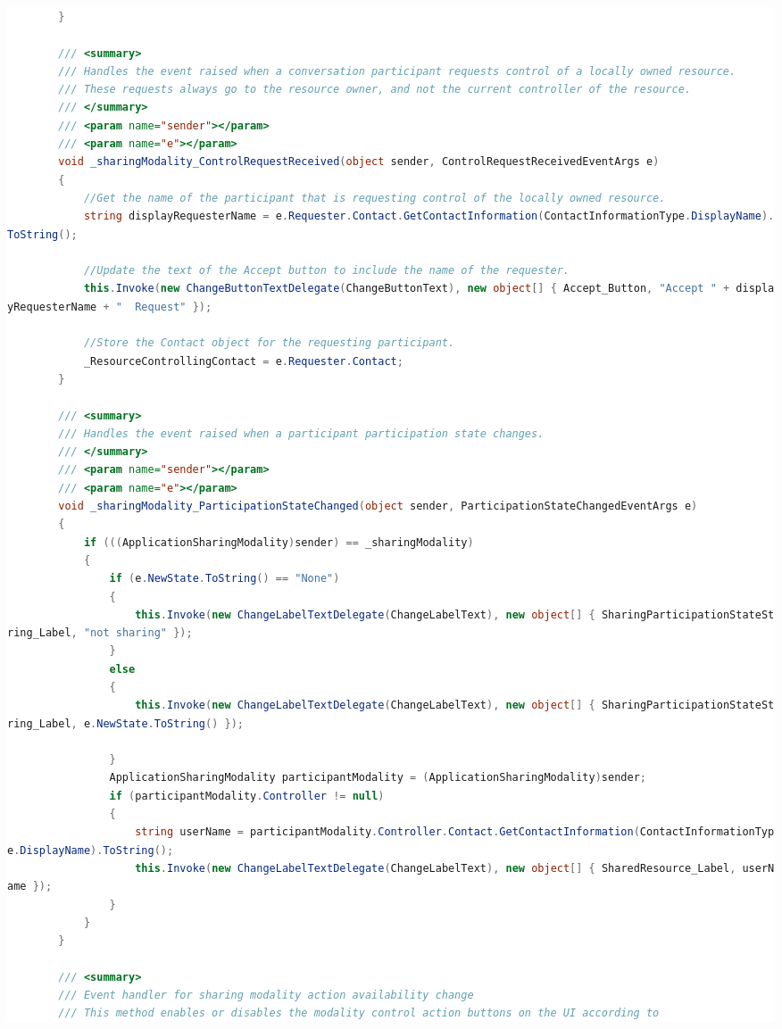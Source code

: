 ```csharp
        }

        /// <summary>
        /// Handles the event raised when a conversation participant requests control of a locally owned resource.
        /// These requests always go to the resource owner, and not the current controller of the resource.
        /// </summary>
        /// <param name="sender"></param>
        /// <param name="e"></param>
        void _sharingModality_ControlRequestReceived(object sender, ControlRequestReceivedEventArgs e)
        {
            //Get the name of the participant that is requesting control of the locally owned resource.
            string displayRequesterName = e.Requester.Contact.GetContactInformation(ContactInformationType.DisplayName).ToString();

            //Update the text of the Accept button to include the name of the requester.
            this.Invoke(new ChangeButtonTextDelegate(ChangeButtonText), new object[] { Accept_Button, "Accept " + displayRequesterName + "  Request" });

            //Store the Contact object for the requesting participant.
            _ResourceControllingContact = e.Requester.Contact;
        }

        /// <summary>
        /// Handles the event raised when a participant participation state changes.
        /// </summary>
        /// <param name="sender"></param>
        /// <param name="e"></param>
        void _sharingModality_ParticipationStateChanged(object sender, ParticipationStateChangedEventArgs e)
        {
            if (((ApplicationSharingModality)sender) == _sharingModality)
            {
                if (e.NewState.ToString() == "None")
                {
                    this.Invoke(new ChangeLabelTextDelegate(ChangeLabelText), new object[] { SharingParticipationStateString_Label, "not sharing" });
                }
                else
                {
                    this.Invoke(new ChangeLabelTextDelegate(ChangeLabelText), new object[] { SharingParticipationStateString_Label, e.NewState.ToString() });

                }
                ApplicationSharingModality participantModality = (ApplicationSharingModality)sender;
                if (participantModality.Controller != null)
                {
                    string userName = participantModality.Controller.Contact.GetContactInformation(ContactInformationType.DisplayName).ToString();
                    this.Invoke(new ChangeLabelTextDelegate(ChangeLabelText), new object[] { SharedResource_Label, userName });
                }
            }
        }

        /// <summary>
        /// Event handler for sharing modality action availability change
        /// This method enables or disables the modality control action buttons on the UI according to
```